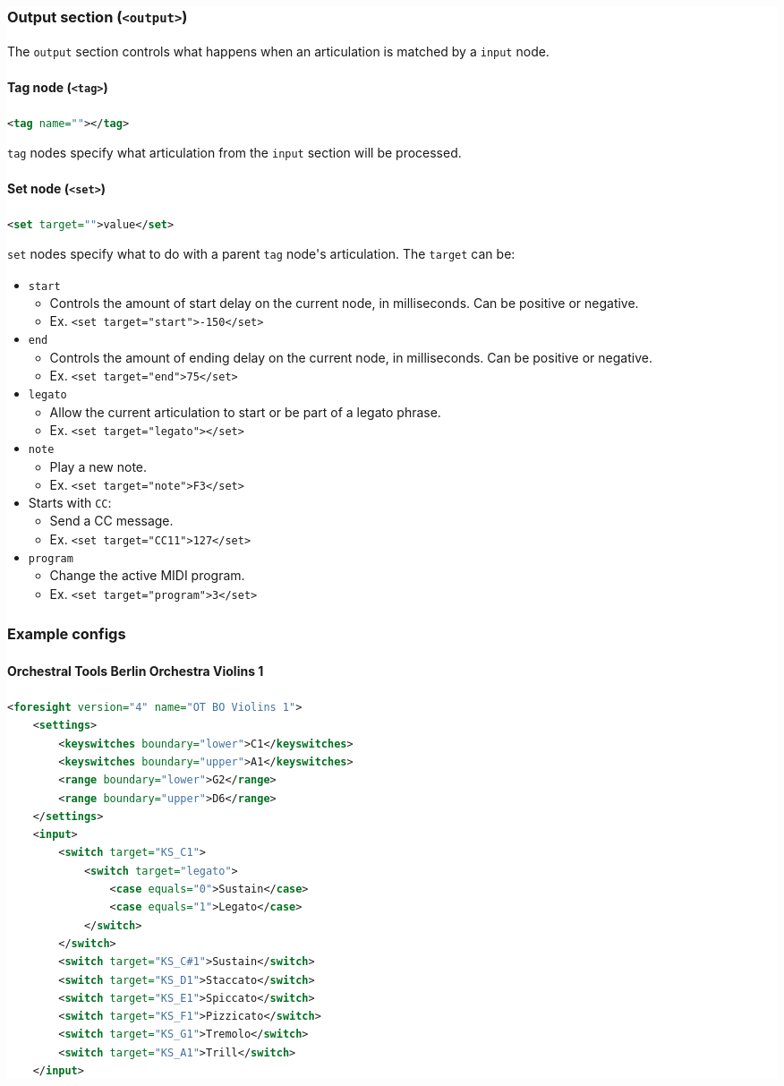 ### Output section (`<output>`)

The `output` section controls what happens when an articulation is matched by a `input` node.

#### Tag node (`<tag>`)

```xml
<tag name=""></tag>
```

`tag` nodes specify what articulation from the `input` section will be processed.

#### Set node (`<set>`)

```xml
<set target="">value</set>
```

`set` nodes specify what to do with a parent `tag` node's articulation. The `target` can be:

- `start`
    - Controls the amount of start delay on the current node, in milliseconds. Can be positive or negative.
    - Ex. `<set target="start">-150</set>`
- `end`
    - Controls the amount of ending delay on the current node, in milliseconds. Can be positive or negative.
    - Ex. `<set target="end">75</set>`
- `legato`
    - Allow the current articulation to start or be part of a legato phrase.
    - Ex. `<set target="legato"></set>`
- `note`
    - Play a new note.
    - Ex. `<set target="note">F3</set>`
- Starts with `CC`:
    - Send a CC message.
    - Ex. `<set target="CC11">127</set>`
- `program`
    - Change the active MIDI program.
    - Ex. `<set target="program">3</set>`

### Example configs

#### Orchestral Tools Berlin Orchestra Violins 1

```xml
<foresight version="4" name="OT BO Violins 1">
    <settings>
        <keyswitches boundary="lower">C1</keyswitches>
        <keyswitches boundary="upper">A1</keyswitches>
        <range boundary="lower">G2</range>
        <range boundary="upper">D6</range>
    </settings>
    <input>
        <switch target="KS_C1">
            <switch target="legato">
                <case equals="0">Sustain</case>
                <case equals="1">Legato</case>
            </switch>
        </switch>
        <switch target="KS_C#1">Sustain</switch>
        <switch target="KS_D1">Staccato</switch>
        <switch target="KS_E1">Spiccato</switch>
        <switch target="KS_F1">Pizzicato</switch>
        <switch target="KS_G1">Tremolo</switch>
        <switch target="KS_A1">Trill</switch>
    </input>
```